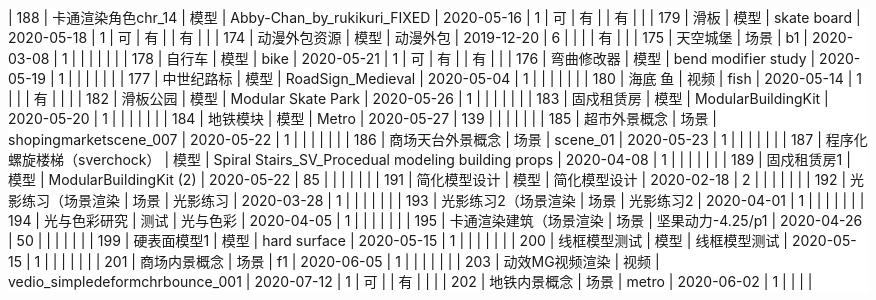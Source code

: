 | 188 | 卡通渲染角色chr\_14      | 模型   | Abby\-Chan\_by\_rukikuri\_FIXED                      | 2020\-05\-16 | 1    | 可     | 有    |    | 有  |      |
| 179 | 滑板                 | 模型   | skate board                                          | 2020\-05\-18 | 1    | 可     | 有    |    | 有  |      |
| 174 | 动漫外包资源             | 模型   | 动漫外包                                                 | 2019\-12\-20 | 6    |       |      |    | 有  |      |
| 175 | 天空城堡               | 场景   | b1                                                   | 2020\-03\-08 | 1    |       |      |    |    |      |
| 178 | 自行车                | 模型   | bike                                                 | 2020\-05\-21 | 1    | 可     | 有    |    | 有  |      |
| 176 | 弯曲修改器              | 模型   | bend modifier study                                  | 2020\-05\-19 | 1    |       |      |    |    |      |
| 177 | 中世纪路标              | 模型   | RoadSign\_Medieval                                   | 2020\-05\-04 | 1    |       |      |    |    |      |
| 180 | 海底 鱼               | 视频   | fish                                                 | 2020\-05\-14 | 1    |       |      | 有  |    |      |
| 182 | 滑板公园               | 模型   | Modular Skate Park                                   | 2020\-05\-26 | 1    |       |      |    |    |      |
| 183 | 固戍租赁房              | 模型   | ModularBuildingKit                                   | 2020\-05\-20 | 1    |       |      |    |    |      |
| 184 | 地铁模块               | 模型   | Metro                                                | 2020\-05\-27 | 139  |       |      |    |    |      |
| 185 | 超市外景概念             | 场景   | shopingmarketscene\_007                              | 2020\-05\-22 | 1    |       |      |    |    |      |
| 186 | 商场天台外景概念           | 场景   | scene\_01                                            | 2020\-05\-23 | 1    |       |      |    |    |      |
| 187 | 程序化螺旋楼梯（sverchock） | 模型   | Spiral Stairs\_SV\_Procedual modeling building props | 2020\-04\-08 | 1    |       |      |    |    |      |
| 189 | 固戍租赁房1             | 模型   | ModularBuildingKit \(2\)                             | 2020\-05\-22 | 85   |       |      |    |    |      |
| 191 | 简化模型设计             | 模型   | 简化模型设计                                               | 2020\-02\-18 | 2    |       |      |    |    |      |
| 192 | 光影练习（场景渲染          | 场景   | 光影练习                                                 | 2020\-03\-28 | 1    |       |      |    |    |      |
| 193 | 光影练习2（场景渲染         | 场景   | 光影练习2                                                | 2020\-04\-01 | 1    |       |      |    |    |      |
| 194 | 光与色彩研究             | 测试   | 光与色彩                                                 | 2020\-04\-05 | 1    |       |      |    |    |      |
| 195 | 卡通渲染建筑（场景渲染        | 场景   | 坚果动力\-4\.25/p1                                       | 2020\-04\-26 | 50   |       |      |    |    |      |
| 199 | 硬表面模型1             | 模型   | hard surface                                         | 2020\-05\-15 | 1    |       |      |    |    |      |
| 200 | 线框模型测试             | 模型   | 线框模型测试                                               | 2020\-05\-15 | 1    |       |      |    |    |      |
| 201 | 商场内景概念             | 场景   | f1                                                   | 2020\-06\-05 | 1    |       |      |    |    |      |
| 203 | 动效MG视频渲染           | 视频   | vedio\_simpledeformchrbounce\_001                    | 2020\-07\-12 | 1    | 可     |      | 有  |    |      |
| 202 | 地铁内景概念             | 场景   | metro                                                | 2020\-06\-02 | 1    |       |      |    | 